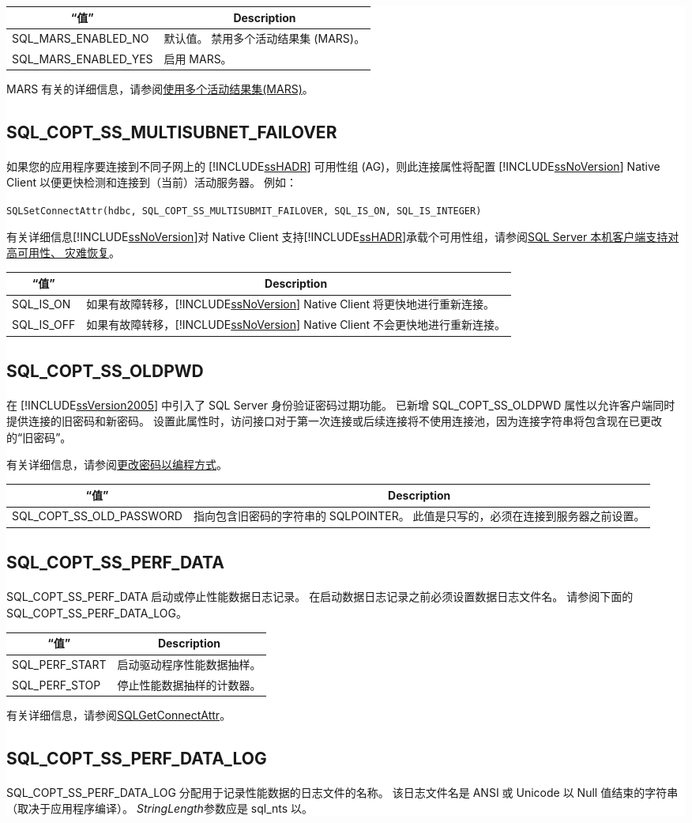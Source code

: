 |“值”|Description|  
|-----------|-----------------|  
|SQL_MARS_ENABLED_NO|默认值。 禁用多个活动结果集 (MARS)。|  
|SQL_MARS_ENABLED_YES|启用 MARS。|  
  
 MARS 有关的详细信息，请参阅[使用多个活动结果集&#40;MARS&#41;](../../relational-databases/native-client/features/using-multiple-active-result-sets-mars.md)。  
  
## <a name="sqlcoptssmultisubnetfailover"></a>SQL_COPT_SS_MULTISUBNET_FAILOVER  
 如果您的应用程序要连接到不同子网上的 [!INCLUDE[ssHADR](../../includes/sshadr-md.md)] 可用性组 (AG)，则此连接属性将配置 [!INCLUDE[ssNoVersion](../../includes/ssnoversion-md.md)] Native Client 以便更快检测和连接到（当前）活动服务器。 例如：  
  
```  
SQLSetConnectAttr(hdbc, SQL_COPT_SS_MULTISUBMIT_FAILOVER, SQL_IS_ON, SQL_IS_INTEGER)  
```  
  
 有关详细信息[!INCLUDE[ssNoVersion](../../includes/ssnoversion-md.md)]对 Native Client 支持[!INCLUDE[ssHADR](../../includes/sshadr-md.md)]承载个可用性组，请参阅[SQL Server 本机客户端支持对高可用性、 灾难恢复](../../relational-databases/native-client/features/sql-server-native-client-support-for-high-availability-disaster-recovery.md)。  
  
|“值”|Description|  
|-----------|-----------------|  
|SQL_IS_ON|如果有故障转移，[!INCLUDE[ssNoVersion](../../includes/ssnoversion-md.md)] Native Client 将更快地进行重新连接。|  
|SQL_IS_OFF|如果有故障转移，[!INCLUDE[ssNoVersion](../../includes/ssnoversion-md.md)] Native Client 不会更快地进行重新连接。|  
  
## <a name="sqlcoptssoldpwd"></a>SQL_COPT_SS_OLDPWD  
 在 [!INCLUDE[ssVersion2005](../../includes/ssversion2005-md.md)] 中引入了 SQL Server 身份验证密码过期功能。 已新增 SQL_COPT_SS_OLDPWD 属性以允许客户端同时提供连接的旧密码和新密码。 设置此属性时，访问接口对于第一次连接或后续连接将不使用连接池，因为连接字符串将包含现在已更改的“旧密码”。  
  
 有关详细信息，请参阅[更改密码以编程方式](../../relational-databases/native-client/features/changing-passwords-programmatically.md)。  
  
|“值”|Description|  
|-----------|-----------------|  
|SQL_COPT_SS_OLD_PASSWORD|指向包含旧密码的字符串的 SQLPOINTER。 此值是只写的，必须在连接到服务器之前设置。|  
  
## <a name="sqlcoptssperfdata"></a>SQL_COPT_SS_PERF_DATA  
 SQL_COPT_SS_PERF_DATA 启动或停止性能数据日志记录。 在启动数据日志记录之前必须设置数据日志文件名。 请参阅下面的 SQL_COPT_SS_PERF_DATA_LOG。  
  
|“值”|Description|  
|-----------|-----------------|  
|SQL_PERF_START|启动驱动程序性能数据抽样。|  
|SQL_PERF_STOP|停止性能数据抽样的计数器。|  
  
 有关详细信息，请参阅[SQLGetConnectAttr](../../relational-databases/native-client-odbc-api/sqlgetconnectattr.md)。  
  
## <a name="sqlcoptssperfdatalog"></a>SQL_COPT_SS_PERF_DATA_LOG  
 SQL_COPT_SS_PERF_DATA_LOG 分配用于记录性能数据的日志文件的名称。 该日志文件名是 ANSI 或 Unicode 以 Null 值结束的字符串（取决于应用程序编译）。 *StringLength*参数应是 sql_nts 以。  
  